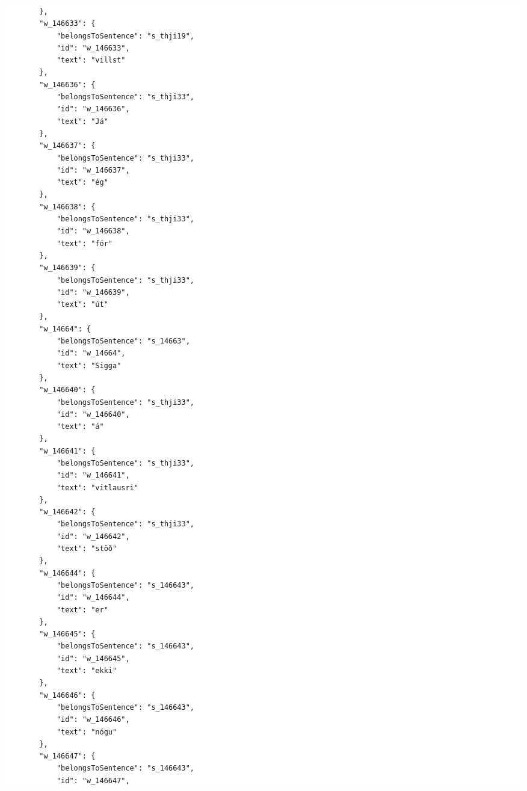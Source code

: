             },
            "w_146633": {
                "belongsToSentence": "s_thji19",
                "id": "w_146633",
                "text": "villst"
            },
            "w_146636": {
                "belongsToSentence": "s_thji33",
                "id": "w_146636",
                "text": "Já"
            },
            "w_146637": {
                "belongsToSentence": "s_thji33",
                "id": "w_146637",
                "text": "ég"
            },
            "w_146638": {
                "belongsToSentence": "s_thji33",
                "id": "w_146638",
                "text": "fór"
            },
            "w_146639": {
                "belongsToSentence": "s_thji33",
                "id": "w_146639",
                "text": "út"
            },
            "w_14664": {
                "belongsToSentence": "s_14663",
                "id": "w_14664",
                "text": "Sigga"
            },
            "w_146640": {
                "belongsToSentence": "s_thji33",
                "id": "w_146640",
                "text": "á"
            },
            "w_146641": {
                "belongsToSentence": "s_thji33",
                "id": "w_146641",
                "text": "vitlausri"
            },
            "w_146642": {
                "belongsToSentence": "s_thji33",
                "id": "w_146642",
                "text": "stöð"
            },
            "w_146644": {
                "belongsToSentence": "s_146643",
                "id": "w_146644",
                "text": "er"
            },
            "w_146645": {
                "belongsToSentence": "s_146643",
                "id": "w_146645",
                "text": "ekki"
            },
            "w_146646": {
                "belongsToSentence": "s_146643",
                "id": "w_146646",
                "text": "nógu"
            },
            "w_146647": {
                "belongsToSentence": "s_146643",
                "id": "w_146647",